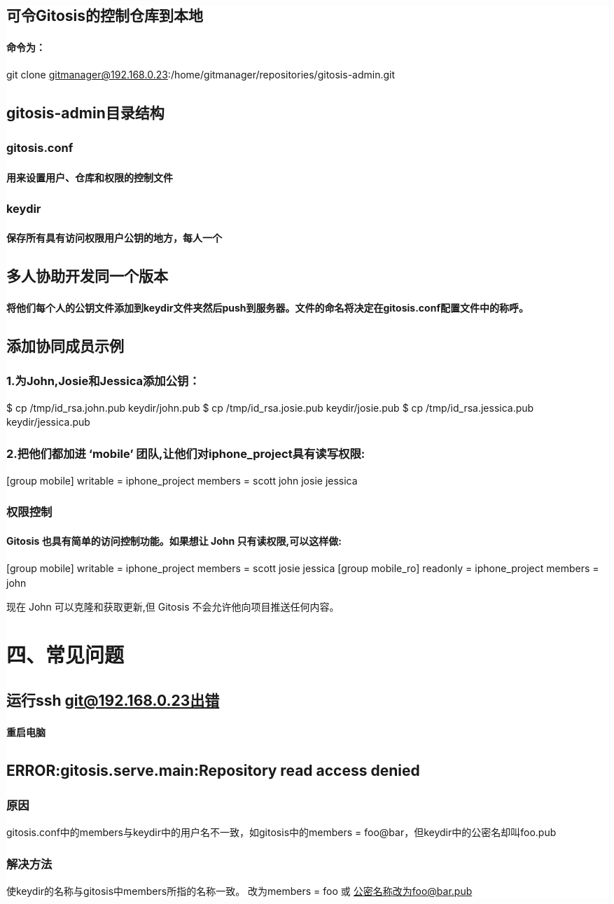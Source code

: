 ## 可令Gitosis的控制仓库到本地
#### 命令为：
git clone gitmanager@192.168.0.23:/home/gitmanager/repositories/gitosis-admin.git

## gitosis-admin目录结构
### gitosis.conf
#### 用来设置用户、仓库和权限的控制文件
### keydir
#### 保存所有具有访问权限用户公钥的地方，每人一个

## 多人协助开发同一个版本
#### 将他们每个人的公钥文件添加到keydir文件夹然后push到服务器。文件的命名将决定在gitosis.conf配置文件中的称呼。

## 添加协同成员示例
### 1.为John,Josie和Jessica添加公钥：
$ cp /tmp/id_rsa.john.pub keydir/john.pub
$ cp /tmp/id_rsa.josie.pub keydir/josie.pub
$ cp /tmp/id_rsa.jessica.pub keydir/jessica.pub

### 2.把他们都加进 ‘mobile’ 团队,让他们对iphone_project具有读写权限:
[group mobile]
writable = iphone_project
members = scott john josie jessica

### 权限控制
#### Gitosis 也具有简单的访问控制功能。如果想让 John 只有读权限,可以这样做:
[group mobile]
writable = iphone_project
members = scott josie jessica
[group mobile_ro]
readonly = iphone_project
members = john

现在 John 可以克隆和获取更新,但 Gitosis 不会允许他向项目推送任何内容。

# 四、常见问题
## 运行ssh git@192.168.0.23出错
#### 重启电脑

## ERROR:gitosis.serve.main:Repository read access denied
### 原因
gitosis.conf中的members与keydir中的用户名不一致，如gitosis中的members = foo@bar，但keydir中的公密名却叫foo.pub
### 解决方法
使keydir的名称与gitosis中members所指的名称一致。 改为members = foo 或 公密名称改为foo@bar.pub

